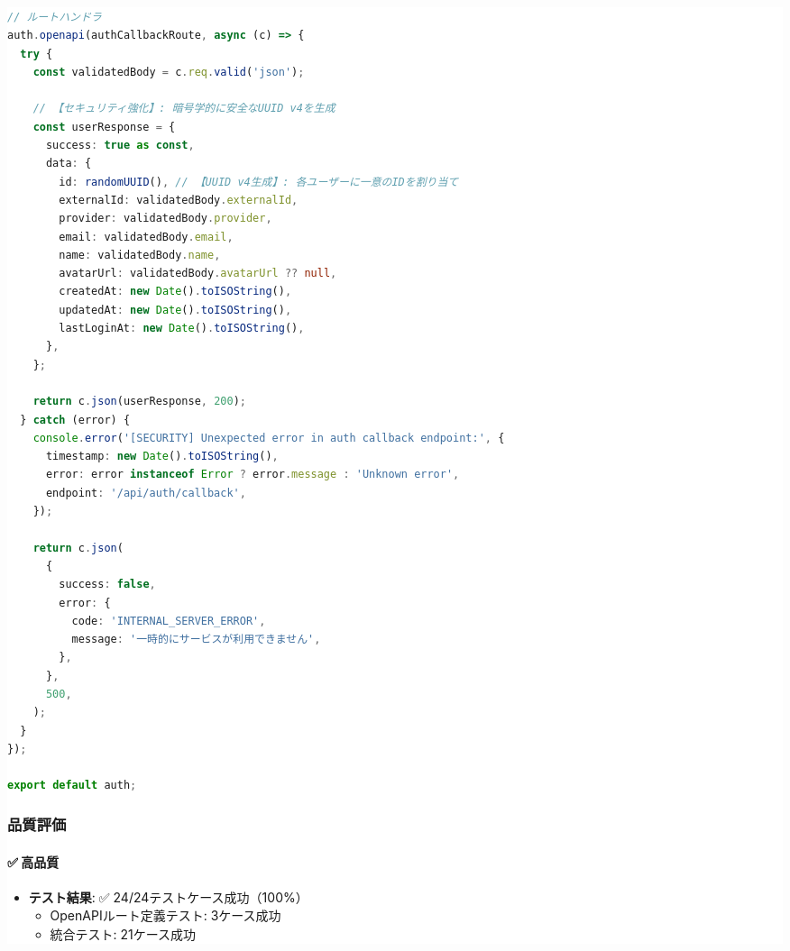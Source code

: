 ```typescript
// ルートハンドラ
auth.openapi(authCallbackRoute, async (c) => {
  try {
    const validatedBody = c.req.valid('json');

    // 【セキュリティ強化】: 暗号学的に安全なUUID v4を生成
    const userResponse = {
      success: true as const,
      data: {
        id: randomUUID(), // 【UUID v4生成】: 各ユーザーに一意のIDを割り当て
        externalId: validatedBody.externalId,
        provider: validatedBody.provider,
        email: validatedBody.email,
        name: validatedBody.name,
        avatarUrl: validatedBody.avatarUrl ?? null,
        createdAt: new Date().toISOString(),
        updatedAt: new Date().toISOString(),
        lastLoginAt: new Date().toISOString(),
      },
    };

    return c.json(userResponse, 200);
  } catch (error) {
    console.error('[SECURITY] Unexpected error in auth callback endpoint:', {
      timestamp: new Date().toISOString(),
      error: error instanceof Error ? error.message : 'Unknown error',
      endpoint: '/api/auth/callback',
    });

    return c.json(
      {
        success: false,
        error: {
          code: 'INTERNAL_SERVER_ERROR',
          message: '一時的にサービスが利用できません',
        },
      },
      500,
    );
  }
});

export default auth;
```

### 品質評価

#### ✅ 高品質

- **テスト結果**: ✅ 24/24テストケース成功（100%）
  - OpenAPIルート定義テスト: 3ケース成功
  - 統合テスト: 21ケース成功
